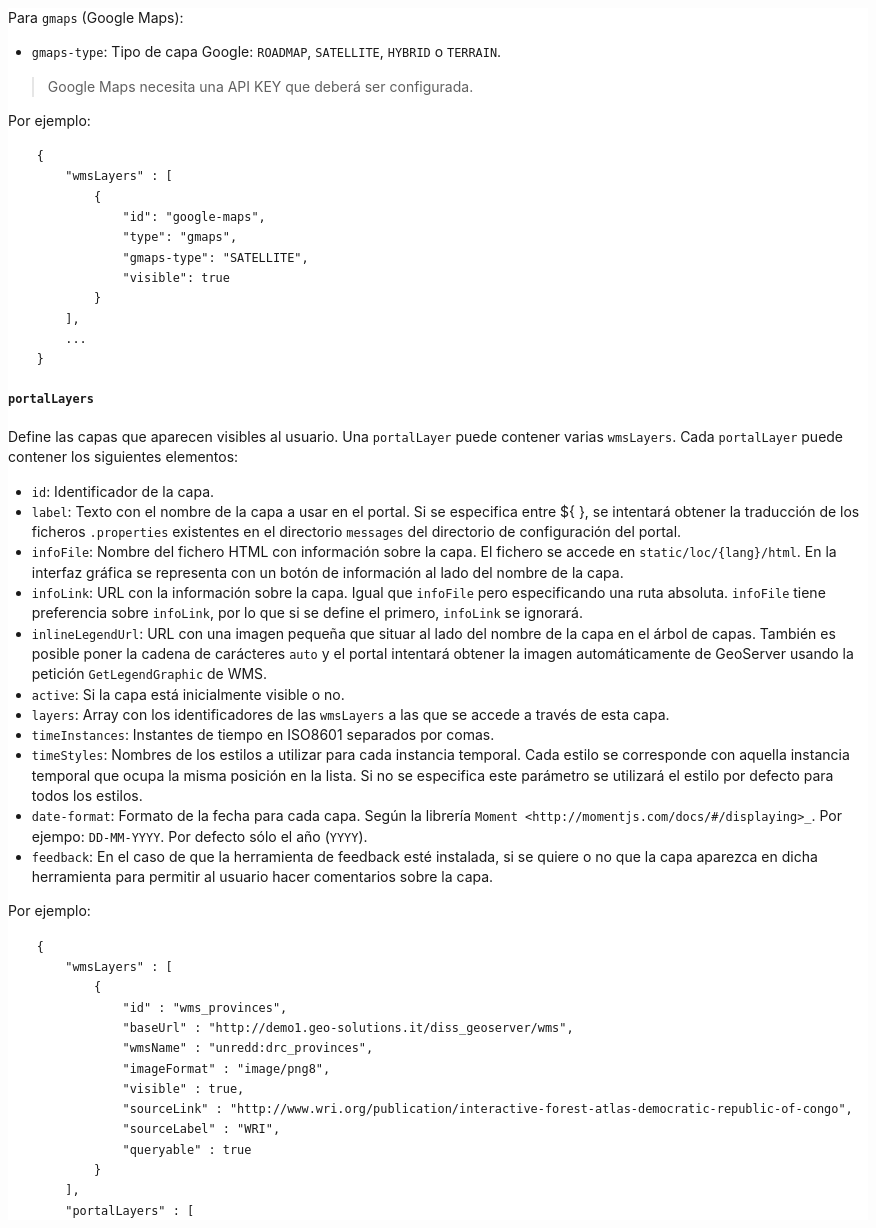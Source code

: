 Para `gmaps` (Google Maps):

* `gmaps-type`: Tipo de capa Google: `ROADMAP`, `SATELLITE`, `HYBRID` o `TERRAIN`.

> Google Maps necesita una API KEY que deberá ser configurada.

Por ejemplo:

		{
			"wmsLayers" : [
				{
					"id": "google-maps",
					"type": "gmaps",
					"gmaps-type": "SATELLITE",
					"visible": true
				}
			],
			...
		}


#### `portalLayers` 

Define las capas que aparecen visibles al usuario. Una `portalLayer` puede contener varias `wmsLayers`. Cada `portalLayer` puede contener los siguientes elementos:

* `id`: Identificador de la capa.
* `label`: Texto con el nombre de la capa a usar en el portal. Si se especifica entre ${ }, se intentará obtener la traducción de los ficheros `.properties` existentes en el directorio `messages` del  directorio de configuración del portal.
* `infoFile`: Nombre del fichero HTML con información sobre la capa. El fichero se accede en  `static/loc/{lang}/html`. En la interfaz gráfica se representa con un botón de información al lado del nombre de la capa.
* `infoLink`: URL con la información sobre la capa. Igual que `infoFile` pero especificando una ruta absoluta. `infoFile` tiene preferencia sobre `infoLink`, por lo que si se define el primero, `infoLink` se ignorará.
* `inlineLegendUrl`: URL con una imagen pequeña que situar al lado del nombre de la capa en el árbol de capas. También es posible poner la cadena de carácteres `auto` y el portal intentará obtener la imagen automáticamente de GeoServer usando la petición `GetLegendGraphic` de WMS.
* `active`: Si la capa está inicialmente visible o no.
* `layers`: Array con los identificadores de las `wmsLayers` a las que se accede a través de esta capa.
* `timeInstances`: Instantes de tiempo en ISO8601 separados por comas.
* `timeStyles`: Nombres de los estilos a utilizar para cada instancia temporal. Cada estilo se corresponde con aquella instancia temporal que ocupa la misma posición en la lista. Si no se especifica este parámetro se utilizará el estilo por defecto para todos los estilos.
* `date-format`: Formato de la fecha para cada capa. Según la librería `Moment <http://momentjs.com/docs/#/displaying>_`. Por ejempo: `DD-MM-YYYY`. Por defecto sólo el año (`YYYY`).
* `feedback`: En el caso de que la herramienta de feedback esté instalada, si se quiere o no que la capa aparezca en dicha herramienta para permitir al usuario hacer comentarios sobre la capa.

Por ejemplo:

		{
			"wmsLayers" : [
				{
					"id" : "wms_provinces",
					"baseUrl" : "http://demo1.geo-solutions.it/diss_geoserver/wms",
					"wmsName" : "unredd:drc_provinces",
					"imageFormat" : "image/png8",
					"visible" : true,
					"sourceLink" : "http://www.wri.org/publication/interactive-forest-atlas-democratic-republic-of-congo",
					"sourceLabel" : "WRI",
					"queryable" : true
				}
			],
			"portalLayers" : [
